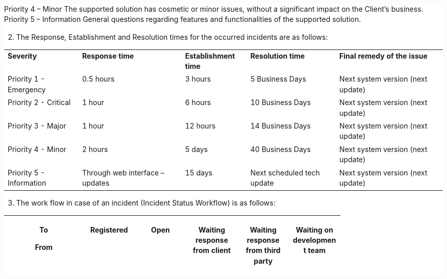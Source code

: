</tr>
<tr class="even">
<td>Priority 4 – Minor</td>
<td>The supported solution has cosmetic or minor issues, without a significant impact on the Client’s business.</td>
</tr>
<tr class="odd">
<td>Priority 5 – Information</td>
<td>General questions regarding features and functionalities of the supported solution.</td>
</tr>
</tbody>
</table>

2.  The Response, Establishment and Resolution times for the occurred
    incidents are as follows:

|                          |                                 |                        |                            |                                   |
| ------------------------ | ------------------------------- | ---------------------- | -------------------------- | --------------------------------- |
| **Severity**             | **Response time**               | **Establishment time** | **Resolution time**        | **Final remedy of the issue**     |
| Priority 1 - Emergency   | 0.5 hours                       | 3 hours                | 5 Business Days            | Next system version (next update) |
| Priority 2 - Critical    | 1 hour                          | 6 hours                | 10 Business Days           | Next system version (next update) |
| Priority 3 - Major       | 1 hour                          | 12 hours               | 14 Business Days           | Next system version (next update) |
| Priority 4 - Minor       | 2 hours                         | 5 days                 | 40 Business Days           | Next system version (next update) |
| Priority 5 - Information | Through web interface – updates | 15 days                | Next scheduled tech update | Next system version (next update) |

3.  The work flow in case of an incident (Incident Status Workflow) is
    as follows:

<table>
<colgroup>
<col style="width: 17%" />
<col style="width: 11%" />
<col style="width: 11%" />
<col style="width: 10%" />
<col style="width: 1%" />
<col style="width: 11%" />
<col style="width: 11%" />
<col style="width: 11%" />
<col style="width: 11%" />
</colgroup>
<thead>
<tr class="header">
<th>
<p><strong>To</strong></p>
<p><strong>From</strong></p>
</th>
<th>
<p><strong>Registered</strong></p>
</th>
<th>
<p><strong>Open</strong></p>
</th>
<th colspan="2">
<p><strong>Waiting response from client</strong></p>
</th>
<th>
<p><strong>Waiting response from third party</strong></p>
</th>
<th>
<p><strong>Waiting on development team</strong></p>
</th>